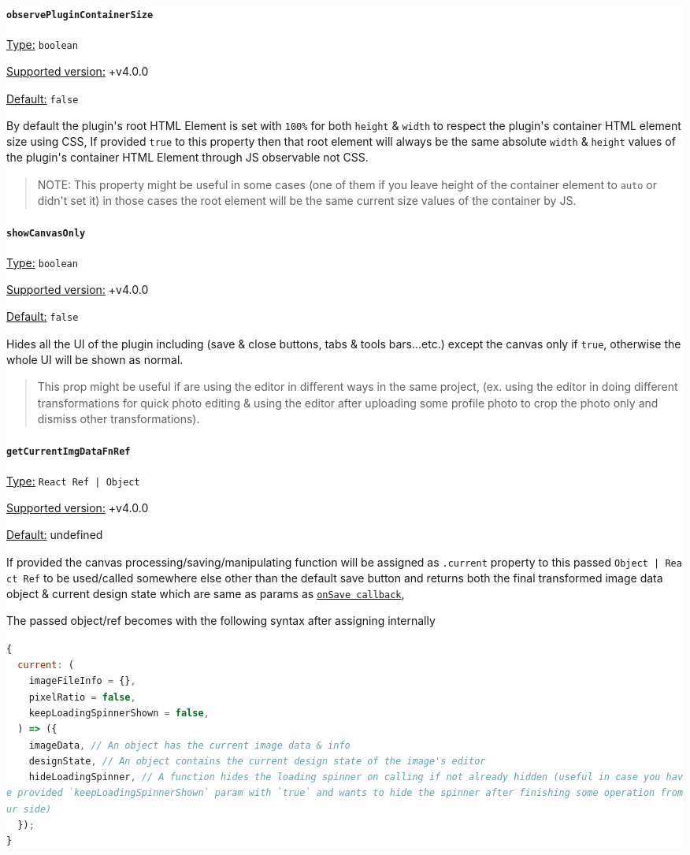 #### `observePluginContainerSize`

<u>Type:</u> `boolean`

<u>Supported version:</u> +v4.0.0

<u>Default:</u> `false`

By default the plugin's root HTML Element is set with `100%` for both `height` & `width` to respect the plugin's container HTML element size using CSS, If provided `true` to this property then that root element will always be the same absolute `width` & `height` values of the plugin's container HTML Element through JS observable not CSS.

> NOTE: This property might be useful in some cases (one of them if you leave height of the container element to `auto` or didn't set it) in those cases the root element will be the same current size values of the container by JS.

#### `showCanvasOnly`

<u>Type:</u> `boolean`

<u>Supported version:</u> +v4.0.0

<u>Default:</u> `false`

Hides all the UI of the plugin including (save & close buttons, tabs & tools bars...etc.) except the canvas only if `true`, otherwise the whole UI will be shown as normal.

> This prop might be useful if are using the editor in different ways in the same project, (ex. using the editor in doing different transformations for quick photo editing & using the editor after uploading some profile photo to crop the photo only and dismiss other transformations).

#### `getCurrentImgDataFnRef`

<u>Type:</u> `React Ref | Object`

<u>Supported version:</u> +v4.0.0

<u>Default:</u> undefined

If provided the canvas processing/saving/manipulating function will be assigned as `.current` property to this passed `Object | React Ref` to be used/called somewhere else other than the default save button and returns both the final transformed image data object & current design state which are same as params as [`onSave callback`](#onsave),

The passed object/ref becomes with the following syntax after assigning internally

```js
{
  current: (
    imageFileInfo = {},
    pixelRatio = false,
    keepLoadingSpinnerShown = false,
  ) => ({
    imageData, // An object has the current image data & info
    designState, // An object contains the current design state of the image's editor
    hideLoadingSpinner, // A function hides the loading spinner on calling if not already hidden (useful in case you have provided `keepLoadingSpinnerShown` param with `true` and wants to hide the spinner after finishing some operation from ur side)
  });
}
```

